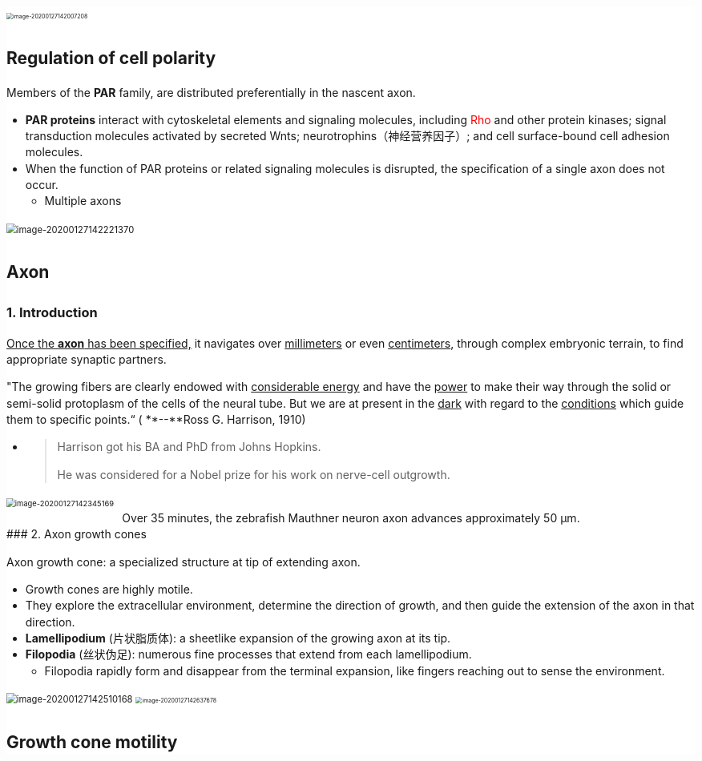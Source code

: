 <img src="https://20190531-1259353497.cos.ap-guangzhou.myqcloud.com/image-20200127142007208.png" alt="image-20200127142007208" style="zoom:50%;" />

## Regulation of cell polarity

Members of the **PAR** family, are distributed preferentially in the nascent axon.

+ **PAR proteins** interact with cytoskeletal elements and signaling molecules, including <font color="FF0000">Rho</font> and other protein kinases; signal transduction molecules activated by secreted Wnts; neurotrophins（神经营养因子）; and cell surface-bound cell adhesion molecules.
+ When the function of PAR proteins or related signaling molecules is disrupted, the specification of a single axon does not occur.
  + Multiple axons

<img src="https://20190531-1259353497.cos.ap-guangzhou.myqcloud.com/image-20200127142221370.png" alt="image-20200127142221370" style="zoom:80%;" />

## Axon

### 1. Introduction

<u>Once the **axon** has been specified,</u> it navigates over <u>millimeters</u> or even <u>centimeters</u>, through complex embryonic terrain, to find appropriate synaptic partners. 

"The growing fibers are clearly endowed with <u>considerable energy</u> and have the <u>power</u> to make their way through the solid or semi-solid protoplasm of the cells of the neural tube. But we are at present in the <u>dark</u> with regard to the <u>conditions</u> which guide them to specific points.“ ( **--**Ross G. Harrison, 1910)

+ > Harrison got his BA and PhD from Johns Hopkins.
  >
  > He was considered for a Nobel prize for his work on nerve-cell outgrowth.

<img src="https://20190531-1259353497.cos.ap-guangzhou.myqcloud.com/image-20200127142345169.png" alt="image-20200127142345169" style="zoom:67%;" />

<center>Over 35 minutes, the zebrafish Mauthner neuron axon advances approximately 50 µm.</center>
### 2. Axon growth cones

Axon growth cone: a specialized structure at tip of extending axon.

+ Growth cones are highly motile. 
+ They explore the extracellular environment, determine the direction of growth, and then guide the extension of the axon in that direction. 
+ **Lamellipodium** (片状脂质体): a sheetlike expansion of the growing axon at its tip. 
+ **Filopodia** (丝状伪足): numerous fine processes that extend from each lamellipodium. 
  + Filopodia rapidly form and disappear from the terminal expansion, like fingers reaching out to sense the environment.

<img src="https://20190531-1259353497.cos.ap-guangzhou.myqcloud.com/image-20200127142510168.png" alt="image-20200127142510168" style="zoom:80%;" />

<img src="https://20190531-1259353497.cos.ap-guangzhou.myqcloud.com/image-20200127142637678.png" alt="image-20200127142637678" style="zoom: 50%;" />

## Growth cone motility

